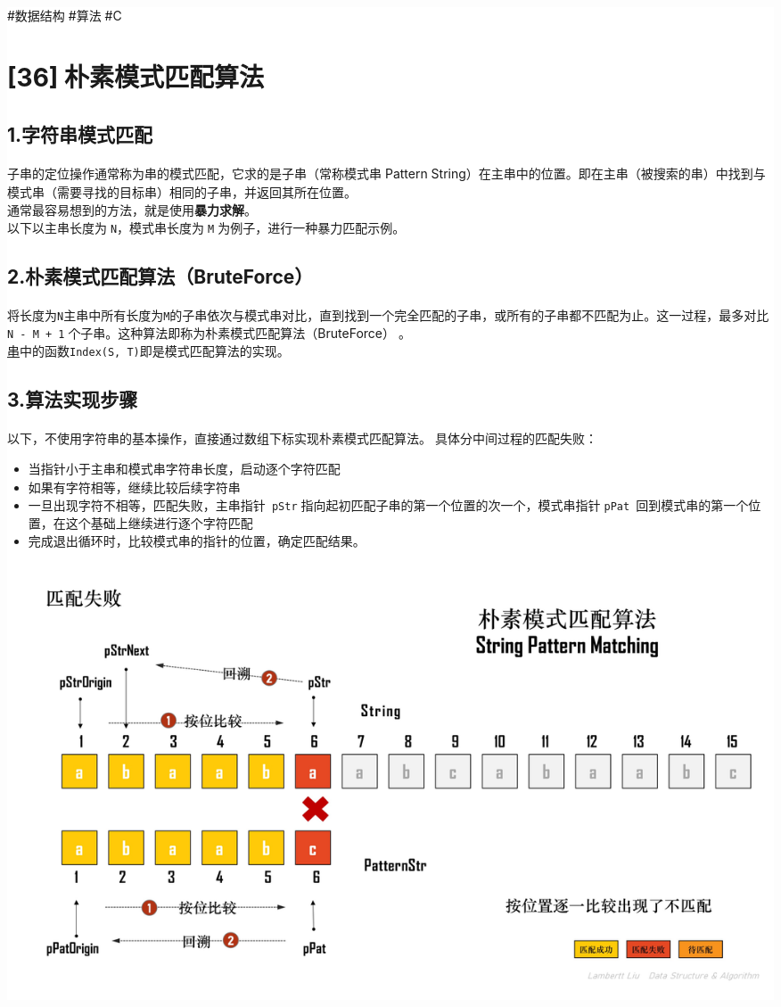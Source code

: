 #数据结构  #算法  #C 

# [36] 朴素模式匹配算法
## 1.字符串模式匹配 
子串的定位操作通常称为串的模式匹配，它求的是子串（常称模式串 Pattern String）在主串中的位置。即在主串（被搜索的串）中找到与模式串（需要寻找的目标串）相同的⼦串，并返回其所在位置。  
通常最容易想到的方法，就是使用**暴力求解**。  
以下以主串⻓度为 `N`，模式串⻓度为 `M` 为例子，进行一种暴力匹配示例。  

## 2.朴素模式匹配算法（BruteForce）  
将长度为`N`主串中所有⻓度为`M`的⼦串依次与模式串对⽐，直到找到⼀个完全匹配的⼦串，或所有的⼦串都不匹配为⽌。这一过程，最多对⽐ `N - M + 1` 个⼦串。这种算法即称为朴素模式匹配算法（BruteForce） 。  
[串](08%20串.md)中的函数`Index(S, T)`即是模式匹配算法的实现。

## 3.算法实现步骤
以下，不使⽤字符串的基本操作，直接通过数组下标实现朴素模式匹配算法。
具体分中间过程的匹配失败：
- 当指针小于主串和模式串字符串长度，启动逐个字符匹配
- 如果有字符相等，继续比较后续字符串
- 一旦出现字符不相等，匹配失败，主串指针` pStr` 指向起初匹配⼦串的第⼀个位置的次一个，模式串指针 `pPat `回到模式串的第⼀个位置，在这个基础上继续进行逐个字符匹配
- 完成退出循环时，比较模式串的指针的位置，确定匹配结果。

![](img/04_串/08%20朴素模式匹配算法%20匹配失败.jpg)
